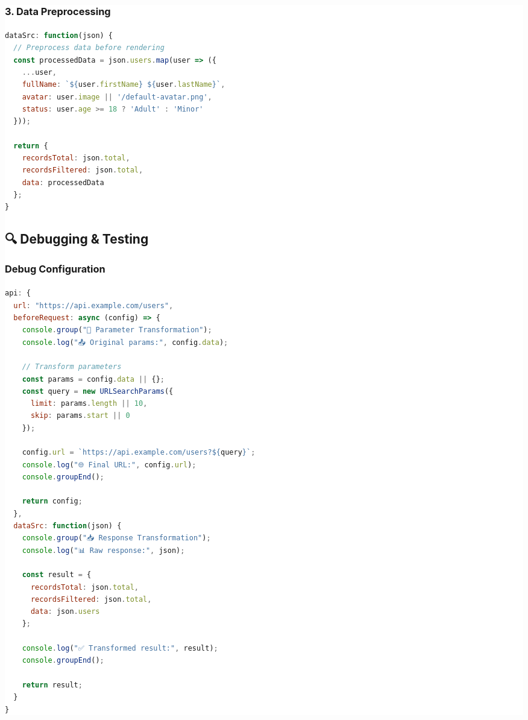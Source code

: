 ### 3. Data Preprocessing

```javascript
dataSrc: function(json) {
  // Preprocess data before rendering
  const processedData = json.users.map(user => ({
    ...user,
    fullName: `${user.firstName} ${user.lastName}`,
    avatar: user.image || '/default-avatar.png',
    status: user.age >= 18 ? 'Adult' : 'Minor'
  }));
  
  return {
    recordsTotal: json.total,
    recordsFiltered: json.total,
    data: processedData
  };
}
```

## 🔍 Debugging & Testing

### Debug Configuration

```javascript
api: {
  url: "https://api.example.com/users",
  beforeRequest: async (config) => {
    console.group("🔄 Parameter Transformation");
    console.log("📤 Original params:", config.data);
    
    // Transform parameters
    const params = config.data || {};
    const query = new URLSearchParams({
      limit: params.length || 10,
      skip: params.start || 0
    });
    
    config.url = `https://api.example.com/users?${query}`;
    console.log("🌐 Final URL:", config.url);
    console.groupEnd();
    
    return config;
  },
  dataSrc: function(json) {
    console.group("📥 Response Transformation");
    console.log("📊 Raw response:", json);
    
    const result = {
      recordsTotal: json.total,
      recordsFiltered: json.total,
      data: json.users
    };
    
    console.log("✅ Transformed result:", result);
    console.groupEnd();
    
    return result;
  }
}
```
